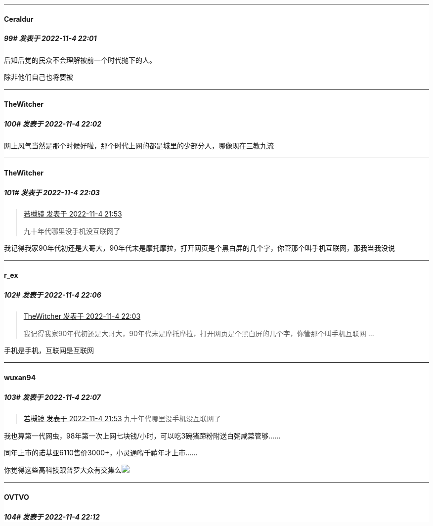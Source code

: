 *****

####  Ceraldur  
##### 99#       发表于 2022-11-4 22:01

后知后觉的民众不会理解被前一个时代抛下的人。

除非他们自己也将要被

*****

####  TheWitcher  
##### 100#       发表于 2022-11-4 22:02

网上风气当然是那个时候好啦，那个时代上网的都是城里的少部分人，哪像现在三教九流

*****

####  TheWitcher  
##### 101#       发表于 2022-11-4 22:03

<blockquote><a href="httphttps://bbs.saraba1st.com/2b/forum.php?mod=redirect&amp;goto=findpost&amp;pid=58278194&amp;ptid=2103232" target="_blank">若槻镜 发表于 2022-11-4 21:53</a>

九十年代哪里没手机没互联网了</blockquote>
我记得我家90年代初还是大哥大，90年代末是摩托摩拉，打开网页是个黑白屏的几个字，你管那个叫手机互联网，那我当我没说

*****

####  r_ex  
##### 102#       发表于 2022-11-4 22:06

<blockquote><a href="httphttps://bbs.saraba1st.com/2b/forum.php?mod=redirect&amp;goto=findpost&amp;pid=58278320&amp;ptid=2103232" target="_blank">TheWitcher 发表于 2022-11-4 22:03</a>

我记得我家90年代初还是大哥大，90年代末是摩托摩拉，打开网页是个黑白屏的几个字，你管那个叫手机互联网 ...</blockquote>
手机是手机，互联网是互联网

*****

####  wuxan94  
##### 103#       发表于 2022-11-4 22:07

<blockquote><a href="httphttps://bbs.saraba1st.com/2b/forum.php?mod=redirect&amp;goto=findpost&amp;pid=58278194&amp;ptid=2103232" target="_blank">若槻镜 发表于 2022-11-4 21:53</a>
九十年代哪里没手机没互联网了</blockquote>
我也算第一代网虫，98年第一次上网七块钱/小时，可以吃3碗猪蹄粉附送白粥咸菜管够……

同年上市的诺基亚6110售价3000+，小灵通嘚千禧年才上市……

你觉得这些高科技跟普罗大众有交集么<img src="https://static.saraba1st.com/image/smiley/face2017/243.gif" referrerpolicy="no-referrer">

*****

####  OVTVO  
##### 104#       发表于 2022-11-4 22:12
